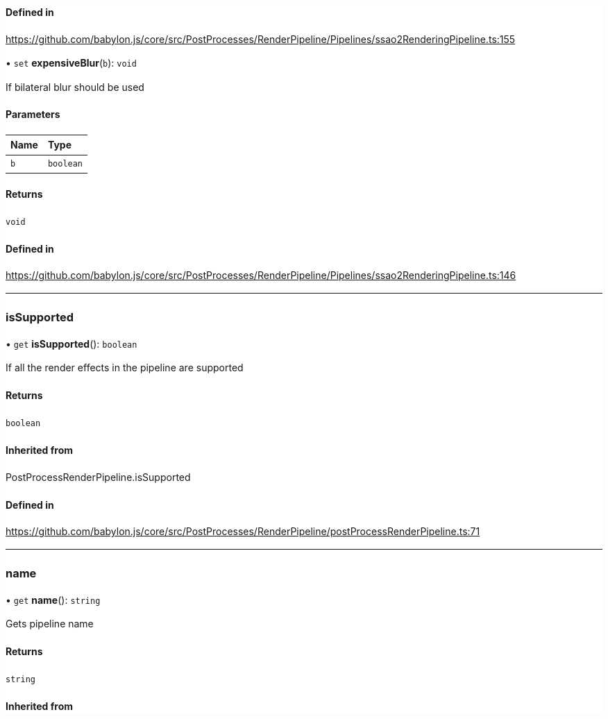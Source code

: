 #### Defined in

https://github.com/babylon.js/core/src/PostProcesses/RenderPipeline/Pipelines/ssao2RenderingPipeline.ts:155

• `set` **expensiveBlur**(`b`): `void`

If bilateral blur should be used

#### Parameters

| Name | Type |
| :------ | :------ |
| `b` | `boolean` |

#### Returns

`void`

#### Defined in

https://github.com/babylon.js/core/src/PostProcesses/RenderPipeline/Pipelines/ssao2RenderingPipeline.ts:146

___

### isSupported

• `get` **isSupported**(): `boolean`

If all the render effects in the pipeline are supported

#### Returns

`boolean`

#### Inherited from

PostProcessRenderPipeline.isSupported

#### Defined in

https://github.com/babylon.js/core/src/PostProcesses/RenderPipeline/postProcessRenderPipeline.ts:71

___

### name

• `get` **name**(): `string`

Gets pipeline name

#### Returns

`string`

#### Inherited from
